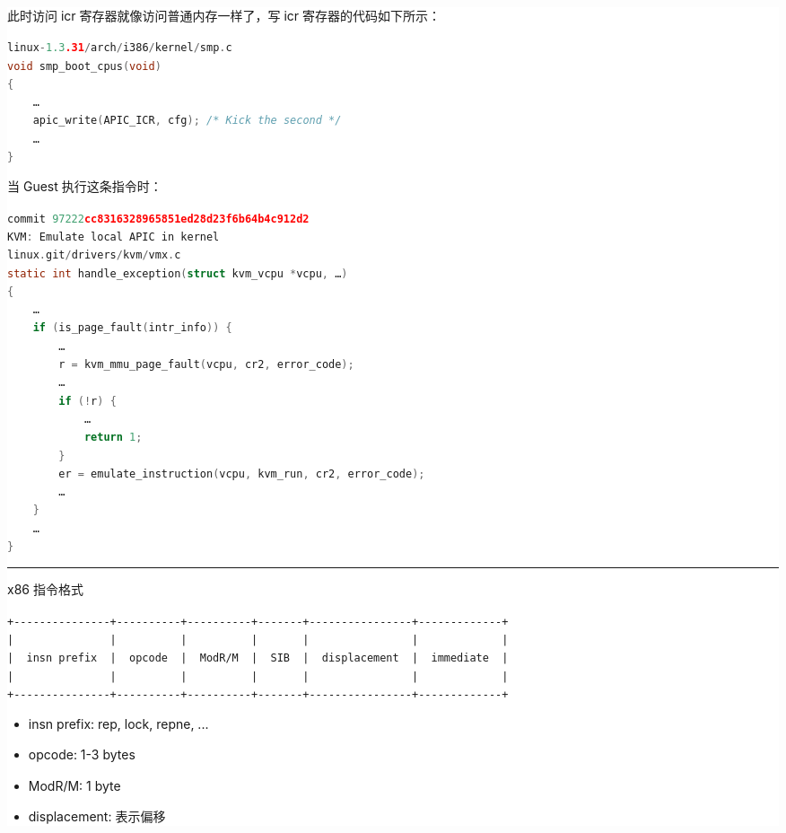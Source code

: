 
此时访问 icr 寄存器就像访问普通内存一样了，写 icr 寄存器的代码如下所示：

```c
linux-1.3.31/arch/i386/kernel/smp.c
void smp_boot_cpus(void)
{
    …
    apic_write(APIC_ICR, cfg); /* Kick the second */
    …
}
```

当 Guest 执行这条指令时：

```c {*}{maxHeight:'220px'}
commit 97222cc8316328965851ed28d23f6b64b4c912d2
KVM: Emulate local APIC in kernel
linux.git/drivers/kvm/vmx.c
static int handle_exception(struct kvm_vcpu *vcpu, …)
{
    …
    if (is_page_fault(intr_info)) {
        …
        r = kvm_mmu_page_fault(vcpu, cr2, error_code);
        …
        if (!r) {
            …
            return 1;
        }
        er = emulate_instruction(vcpu, kvm_run, cr2, error_code);
        …
    }
    …
}
```

---

x86 指令格式

```
+---------------+----------+----------+-------+----------------+-------------+
|               |          |          |       |                |             |
|  insn prefix  |  opcode  |  ModR/M  |  SIB  |  displacement  |  immediate  |
|               |          |          |       |                |             |
+---------------+----------+----------+-------+----------------+-------------+
```

- insn prefix: rep, lock, repne, ...

- opcode: 1-3 bytes

- ModR/M: 1 byte

- displacement: 表示偏移
